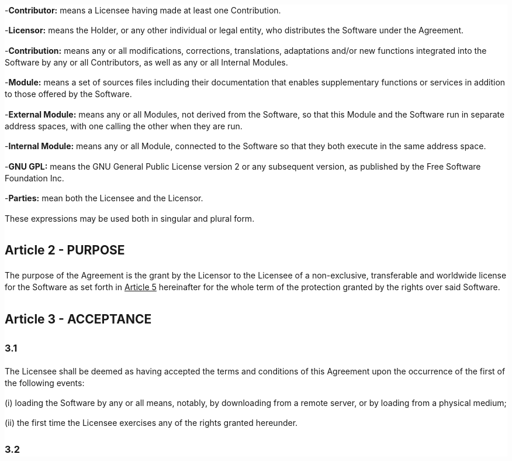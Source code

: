 -__Contributor:__ means a Licensee having made at least one
Contribution.

-__Licensor:__ means the Holder, or any other individual or legal
entity, who distributes the Software under the Agreement.

-__Contribution:__ means any or all modifications, corrections,
translations, adaptations and/or new functions integrated into the
Software by any or all Contributors, as well as any or all Internal
Modules.

-__Module:__ means a set of sources files including their
documentation that enables supplementary functions or services in
addition to those offered by the Software.

-__External Module:__ means any or all Modules, not derived from the
Software, so that this Module and the Software run in separate address
spaces, with one calling the other when they are run.

-__Internal Module:__ means any or all Module, connected to the
Software so that they both execute in the same address space.

-__GNU GPL:__ means the GNU General Public License version 2 or any
subsequent version, as published by the Free Software Foundation Inc.

-__Parties:__ mean both the Licensee and the Licensor.

These expressions may be used both in singular and plural form.


## Article 2 - PURPOSE

The purpose of the Agreement is the grant by the Licensor to the
Licensee of a non-exclusive, transferable and worldwide license for
the Software as set forth in
[Article 5](#article-5---scope-of-rights-granted) hereinafter for the
whole term of the protection granted by the rights over said Software.


## Article 3 - ACCEPTANCE

### 3.1

The Licensee shall be deemed as having accepted the terms and
conditions of this Agreement upon the occurrence of the first of the
following events:


(i) loading the Software by any or all means, notably, by downloading
from a remote server, or by loading from a physical medium;

(ii) the first time the Licensee exercises any of the rights granted
hereunder.


### 3.2
